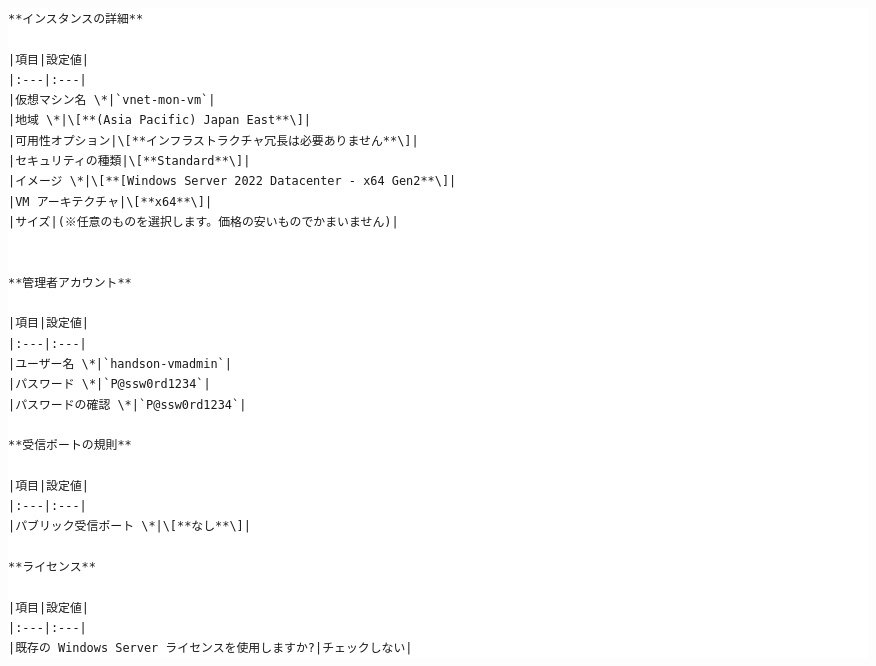     **インスタンスの詳細**

    |項目|設定値|
    |:---|:---|
    |仮想マシン名 \*|`vnet-mon-vm`|
    |地域 \*|\[**(Asia Pacific) Japan East**\]|
    |可用性オプション|\[**インフラストラクチャ冗長は必要ありません**\]|
    |セキュリティの種類|\[**Standard**\]|
    |イメージ \*|\[**[Windows Server 2022 Datacenter - x64 Gen2**\]|
    |VM アーキテクチャ|\[**x64**\]|
    |サイズ|(※任意のものを選択します。価格の安いものでかまいません)|


    **管理者アカウント**

    |項目|設定値|
    |:---|:---|
    |ユーザー名 \*|`handson-vmadmin`|
    |パスワード \*|`P@ssw0rd1234`|
    |パスワードの確認 \*|`P@ssw0rd1234`|

    **受信ポートの規則**

    |項目|設定値|
    |:---|:---|
    |パブリック受信ポート \*|\[**なし**\]|

    **ライセンス**

    |項目|設定値|
    |:---|:---|
    |既存の Windows Server ライセンスを使用しますか?|チェックしない|


